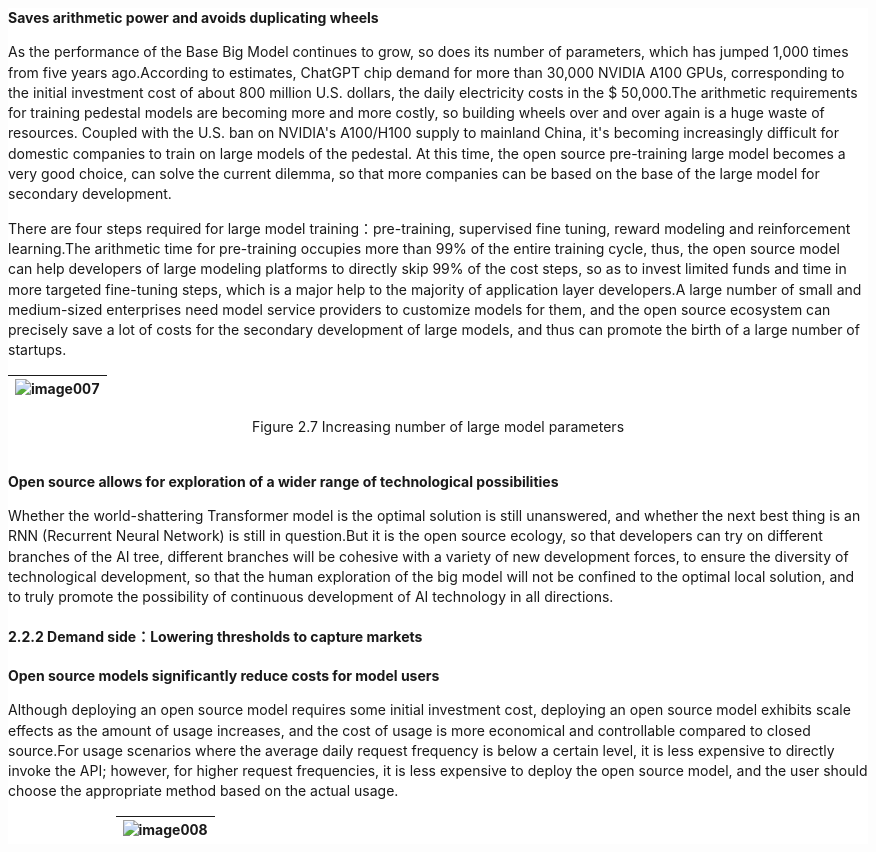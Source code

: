 **Saves arithmetic power and avoids duplicating wheels**

As the performance of the Base Big Model continues to grow, so does its number of parameters, which has jumped 1,000 times from five years ago.According to estimates, ChatGPT chip demand for more than 30,000 NVIDIA A100 GPUs, corresponding to the initial investment cost of about 800 million U.S. dollars, the daily electricity costs in the $ 50,000.The arithmetic requirements for training pedestal models are becoming more and more costly, so building wheels over and over again is a huge waste of resources. Coupled with the U.S. ban on NVIDIA's A100/H100 supply to mainland China, it's becoming increasingly difficult for domestic companies to train on large models of the pedestal. At this time, the open source pre-training large model becomes a very good choice, can solve the current dilemma, so that more companies can be based on the base of the large model for secondary development.

There are four steps required for large model training：pre-training, supervised fine tuning, reward modeling and reinforcement learning.The arithmetic time for pre-training occupies more than 99% of the entire training cycle, thus, the open source model can help developers of large modeling platforms to directly skip 99% of the cost steps, so as to invest limited funds and time in more targeted fine-tuning steps, which is a major help to the majority of application layer developers.A large number of small and medium-sized enterprises need model service providers to customize models for them, and the open source ecosystem can precisely save a lot of costs for the secondary development of large models, and thus can promote the birth of a large number of startups.

<div style="margin-left: auto; margin-right: auto; width: 100%">

| ![image007](https://raw.githubusercontent.com//kaiyuanshe/2023-China-Open-Source-Report/main//public/image/commercialization/chapter_2/2-7.png) |
| -------------------------------------------------------- |

</div>

<center> Figure 2.7 Increasing number of large model parameters </center>
<br>

**Open source allows for exploration of a wider range of technological possibilities**

Whether the world-shattering Transformer model is the optimal solution is still unanswered, and whether the next best thing is an RNN (Recurrent Neural Network) is still in question.But it is the open source ecology, so that developers can try on different branches of the AI tree, different branches will be cohesive with a variety of new development forces, to ensure the diversity of technological development, so that the human exploration of the big model will not be confined to the optimal local solution, and to truly promote the possibility of continuous development of AI technology in all directions.

#### 2.2.2 Demand side：Lowering thresholds to capture markets

**Open source models significantly reduce costs for model users**

Although deploying an open source model requires some initial investment cost, deploying an open source model exhibits scale effects as the amount of usage increases, and the cost of usage is more economical and controllable compared to closed source.For usage scenarios where the average daily request frequency is below a certain level, it is less expensive to directly invoke the API; however, for higher request frequencies, it is less expensive to deploy the open source model, and the user should choose the appropriate method based on the actual usage. <br>

<div style="margin-left: auto; margin-right: auto; width: 75%">

| ![image008](https://raw.githubusercontent.com//kaiyuanshe/2023-China-Open-Source-Report/main//public/image/commercialization/chapter_2/2-8.png) |
| -------------------------------------------------------- |
